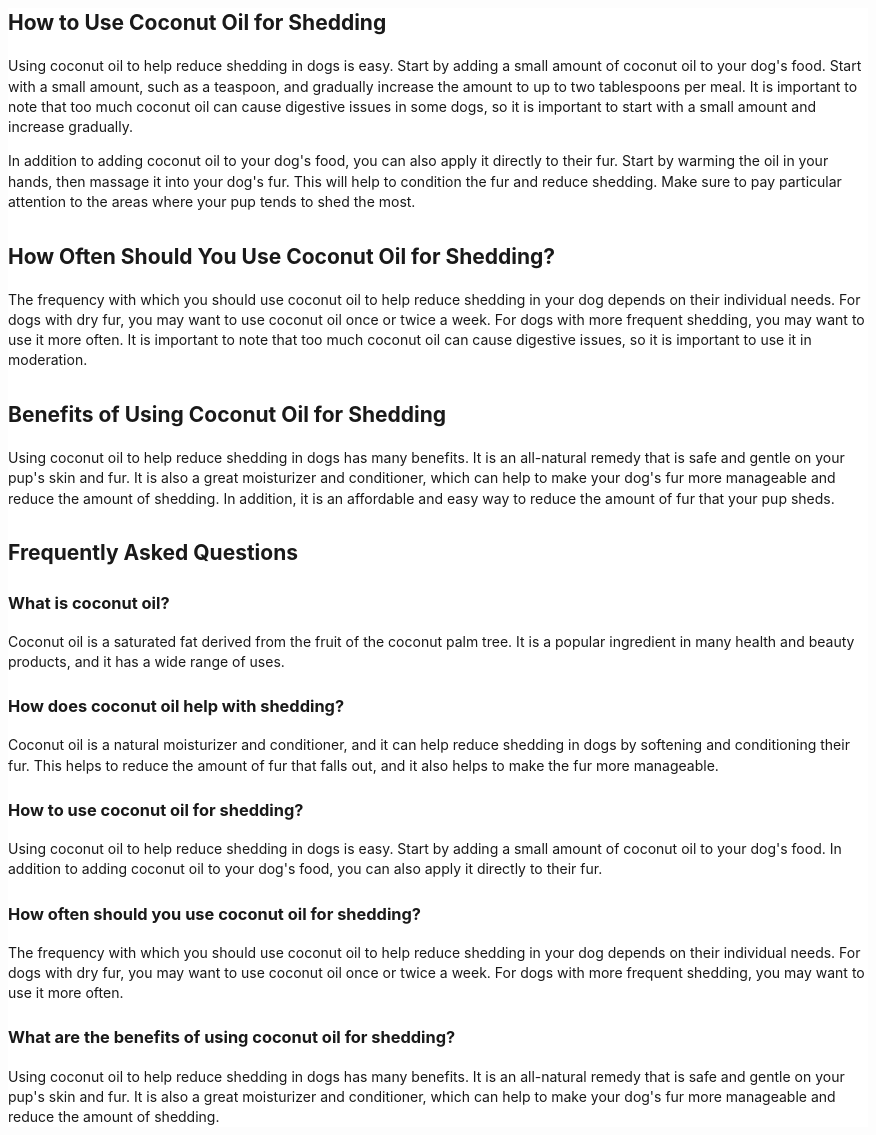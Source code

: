 <h2>How to Use Coconut Oil for Shedding</h2>

<p>Using coconut oil to help reduce shedding in dogs is easy. Start by adding a small amount of coconut oil to your dog's food. Start with a small amount, such as a teaspoon, and gradually increase the amount to up to two tablespoons per meal. It is important to note that too much coconut oil can cause digestive issues in some dogs, so it is important to start with a small amount and increase gradually.</p>

<p>In addition to adding coconut oil to your dog's food, you can also apply it directly to their fur. Start by warming the oil in your hands, then massage it into your dog's fur. This will help to condition the fur and reduce shedding. Make sure to pay particular attention to the areas where your pup tends to shed the most.

<h2>How Often Should You Use Coconut Oil for Shedding?</h2>

<p>The frequency with which you should use coconut oil to help reduce shedding in your dog depends on their individual needs. For dogs with dry fur, you may want to use coconut oil once or twice a week. For dogs with more frequent shedding, you may want to use it more often. It is important to note that too much coconut oil can cause digestive issues, so it is important to use it in moderation.</p>

<h2>Benefits of Using Coconut Oil for Shedding</h2>

<p>Using coconut oil to help reduce shedding in dogs has many benefits. It is an all-natural remedy that is safe and gentle on your pup's skin and fur. It is also a great moisturizer and conditioner, which can help to make your dog's fur more manageable and reduce the amount of shedding. In addition, it is an affordable and easy way to reduce the amount of fur that your pup sheds.</p>

<h2>Frequently Asked Questions</h2>

<h3>What is coconut oil?</h3>

<p>Coconut oil is a saturated fat derived from the fruit of the coconut palm tree. It is a popular ingredient in many health and beauty products, and it has a wide range of uses.</p>

<h3>How does coconut oil help with shedding?</h3>

<p>Coconut oil is a natural moisturizer and conditioner, and it can help reduce shedding in dogs by softening and conditioning their fur. This helps to reduce the amount of fur that falls out, and it also helps to make the fur more manageable.</p>

<h3>How to use coconut oil for shedding?</h3>

<p>Using coconut oil to help reduce shedding in dogs is easy. Start by adding a small amount of coconut oil to your dog's food. In addition to adding coconut oil to your dog's food, you can also apply it directly to their fur.</p>

<h3>How often should you use coconut oil for shedding?</h3>

<p>The frequency with which you should use coconut oil to help reduce shedding in your dog depends on their individual needs. For dogs with dry fur, you may want to use coconut oil once or twice a week. For dogs with more frequent shedding, you may want to use it more often.</p>

<h3>What are the benefits of using coconut oil for shedding?</h3>

<p>Using coconut oil to help reduce shedding in dogs has many benefits. It is an all-natural remedy that is safe and gentle on your pup's skin and fur. It is also a great moisturizer and conditioner, which can help to make your dog's fur more manageable and reduce the amount of shedding.</p>
